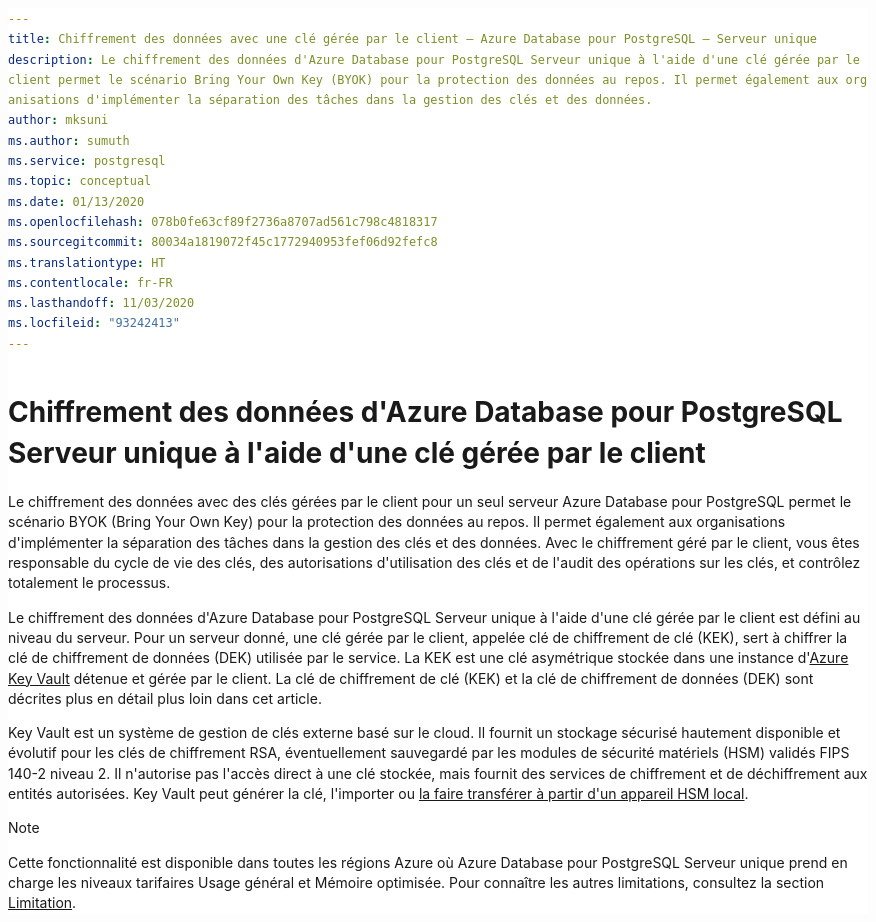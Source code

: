```yaml
---
title: Chiffrement des données avec une clé gérée par le client – Azure Database pour PostgreSQL – Serveur unique
description: Le chiffrement des données d'Azure Database pour PostgreSQL Serveur unique à l'aide d'une clé gérée par le client permet le scénario Bring Your Own Key (BYOK) pour la protection des données au repos. Il permet également aux organisations d'implémenter la séparation des tâches dans la gestion des clés et des données.
author: mksuni
ms.author: sumuth
ms.service: postgresql
ms.topic: conceptual
ms.date: 01/13/2020
ms.openlocfilehash: 078b0fe63cf89f2736a8707ad561c798c4818317
ms.sourcegitcommit: 80034a1819072f45c1772940953fef06d92fefc8
ms.translationtype: HT
ms.contentlocale: fr-FR
ms.lasthandoff: 11/03/2020
ms.locfileid: "93242413"
---
```

# <a name="azure-database-for-postgresql-single-server-data-encryption-with-a-customer-managed-key"></a>Chiffrement des données d'Azure Database pour PostgreSQL Serveur unique à l'aide d'une clé gérée par le client

Le chiffrement des données avec des clés gérées par le client pour un seul serveur Azure Database pour PostgreSQL permet le scénario BYOK (Bring Your Own Key) pour la protection des données au repos. Il permet également aux organisations d'implémenter la séparation des tâches dans la gestion des clés et des données. Avec le chiffrement géré par le client, vous êtes responsable du cycle de vie des clés, des autorisations d'utilisation des clés et de l'audit des opérations sur les clés, et contrôlez totalement le processus.

Le chiffrement des données d'Azure Database pour PostgreSQL Serveur unique à l'aide d'une clé gérée par le client est défini au niveau du serveur. Pour un serveur donné, une clé gérée par le client, appelée clé de chiffrement de clé (KEK), sert à chiffrer la clé de chiffrement de données (DEK) utilisée par le service. La KEK est une clé asymétrique stockée dans une instance d'[Azure Key Vault](../key-vault/general/secure-your-key-vault.md) détenue et gérée par le client. La clé de chiffrement de clé (KEK) et la clé de chiffrement de données (DEK) sont décrites plus en détail plus loin dans cet article.

Key Vault est un système de gestion de clés externe basé sur le cloud. Il fournit un stockage sécurisé hautement disponible et évolutif pour les clés de chiffrement RSA, éventuellement sauvegardé par les modules de sécurité matériels (HSM) validés FIPS 140-2 niveau 2. Il n'autorise pas l'accès direct à une clé stockée, mais fournit des services de chiffrement et de déchiffrement aux entités autorisées. Key Vault peut générer la clé, l'importer ou [la faire transférer à partir d'un appareil HSM local](../key-vault/keys/hsm-protected-keys.md).

> [!NOTE]
> Cette fonctionnalité est disponible dans toutes les régions Azure où Azure Database pour PostgreSQL Serveur unique prend en charge les niveaux tarifaires Usage général et Mémoire optimisée. Pour connaître les autres limitations, consultez la section [Limitation](concepts-data-encryption-postgresql.md#limitations).
